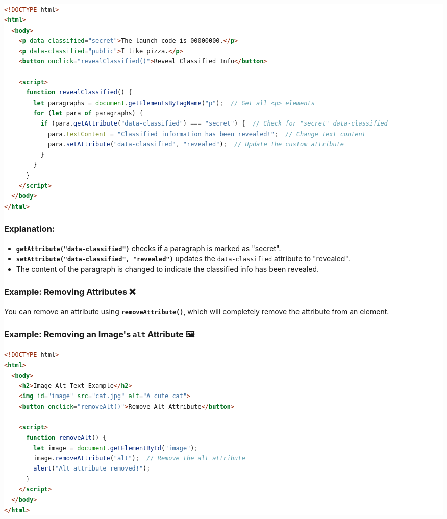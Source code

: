 ```html
<!DOCTYPE html>
<html>
  <body>
    <p data-classified="secret">The launch code is 00000000.</p>
    <p data-classified="public">I like pizza.</p>
    <button onclick="revealClassified()">Reveal Classified Info</button>

    <script>
      function revealClassified() {
        let paragraphs = document.getElementsByTagName("p");  // Get all <p> elements
        for (let para of paragraphs) {
          if (para.getAttribute("data-classified") === "secret") {  // Check for "secret" data-classified
            para.textContent = "Classified information has been revealed!";  // Change text content
            para.setAttribute("data-classified", "revealed");  // Update the custom attribute
          }
        }
      }
    </script>
  </body>
</html>
```

### **Explanation**:
- **`getAttribute("data-classified")`** checks if a paragraph is marked as "secret".
- **`setAttribute("data-classified", "revealed")`** updates the `data-classified` attribute to "revealed".
- The content of the paragraph is changed to indicate the classified info has been revealed.

### **Example: Removing Attributes** ❌

You can remove an attribute using **`removeAttribute()`**, which will completely remove the attribute from an element.

### **Example: Removing an Image's `alt` Attribute** 🖼️

```html
<!DOCTYPE html>
<html>
  <body>
    <h2>Image Alt Text Example</h2>
    <img id="image" src="cat.jpg" alt="A cute cat">
    <button onclick="removeAlt()">Remove Alt Attribute</button>

    <script>
      function removeAlt() {
        let image = document.getElementById("image");
        image.removeAttribute("alt");  // Remove the alt attribute
        alert("Alt attribute removed!");
      }
    </script>
  </body>
</html>
```
